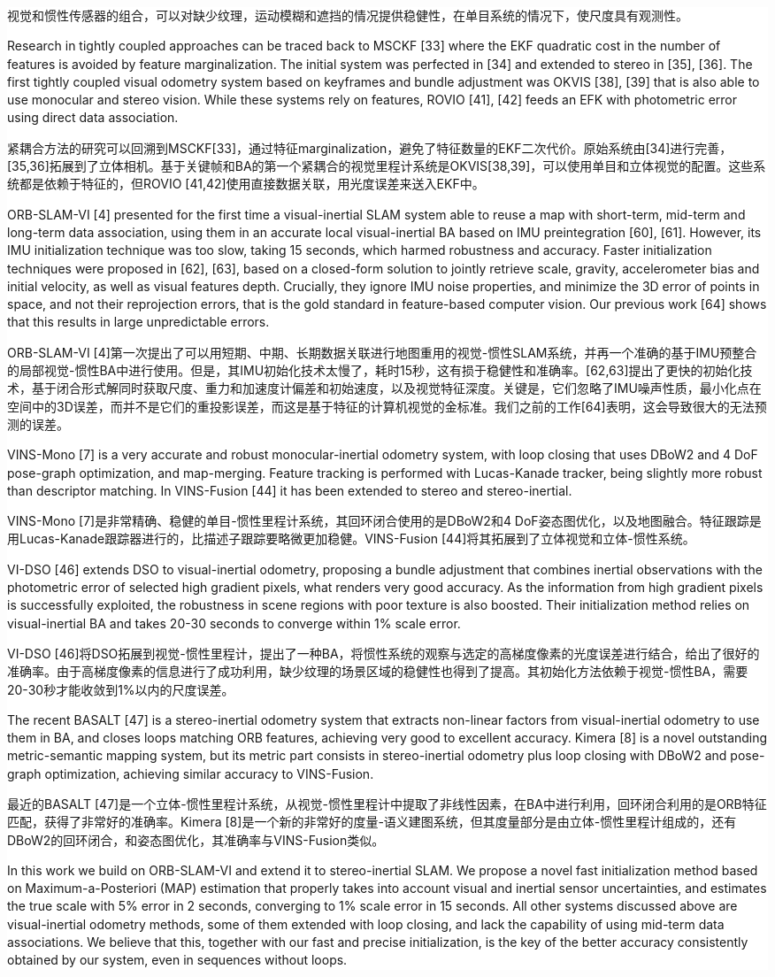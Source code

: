 视觉和惯性传感器的组合，可以对缺少纹理，运动模糊和遮挡的情况提供稳健性，在单目系统的情况下，使尺度具有观测性。

Research in tightly coupled approaches can be traced back to MSCKF [33] where the EKF quadratic cost in the number of features is avoided by feature marginalization. The initial system was perfected in [34] and extended to stereo in [35], [36]. The first tightly coupled visual odometry system based on keyframes and bundle adjustment was OKVIS [38], [39] that is also able to use monocular and stereo vision. While these systems rely on features, ROVIO [41], [42] feeds an EFK with photometric error using direct data association.

紧耦合方法的研究可以回溯到MSCKF[33]，通过特征marginalization，避免了特征数量的EKF二次代价。原始系统由[34]进行完善，[35,36]拓展到了立体相机。基于关键帧和BA的第一个紧耦合的视觉里程计系统是OKVIS[38,39]，可以使用单目和立体视觉的配置。这些系统都是依赖于特征的，但ROVIO [41,42]使用直接数据关联，用光度误差来送入EKF中。

ORB-SLAM-VI [4] presented for the first time a visual-inertial SLAM system able to reuse a map with short-term, mid-term and long-term data association, using them in an accurate local visual-inertial BA based on IMU preintegration [60], [61]. However, its IMU initialization technique was too slow, taking 15 seconds, which harmed robustness and accuracy. Faster initialization techniques were proposed in [62], [63], based on a closed-form solution to jointly retrieve scale, gravity, accelerometer bias and initial velocity, as well as visual features depth. Crucially, they ignore IMU noise properties, and minimize the 3D error of points in space, and not their reprojection errors, that is the gold standard in feature-based computer vision. Our previous work [64] shows that this results in large unpredictable errors.

ORB-SLAM-VI [4]第一次提出了可以用短期、中期、长期数据关联进行地图重用的视觉-惯性SLAM系统，并再一个准确的基于IMU预整合的局部视觉-惯性BA中进行使用。但是，其IMU初始化技术太慢了，耗时15秒，这有损于稳健性和准确率。[62,63]提出了更快的初始化技术，基于闭合形式解同时获取尺度、重力和加速度计偏差和初始速度，以及视觉特征深度。关键是，它们忽略了IMU噪声性质，最小化点在空间中的3D误差，而并不是它们的重投影误差，而这是基于特征的计算机视觉的金标准。我们之前的工作[64]表明，这会导致很大的无法预测的误差。

VINS-Mono [7] is a very accurate and robust monocular-inertial odometry system, with loop closing that uses DBoW2 and 4 DoF pose-graph optimization, and map-merging. Feature tracking is performed with Lucas-Kanade tracker, being slightly more robust than descriptor matching. In VINS-Fusion [44] it has been extended to stereo and stereo-inertial.

VINS-Mono [7]是非常精确、稳健的单目-惯性里程计系统，其回环闭合使用的是DBoW2和4 DoF姿态图优化，以及地图融合。特征跟踪是用Lucas-Kanade跟踪器进行的，比描述子跟踪要略微更加稳健。VINS-Fusion [44]将其拓展到了立体视觉和立体-惯性系统。

VI-DSO [46] extends DSO to visual-inertial odometry, proposing a bundle adjustment that combines inertial observations with the photometric error of selected high gradient pixels, what renders very good accuracy. As the information from high gradient pixels is successfully exploited, the robustness in scene regions with poor texture is also boosted. Their initialization method relies on visual-inertial BA and takes 20-30 seconds to converge within 1% scale error.

VI-DSO [46]将DSO拓展到视觉-惯性里程计，提出了一种BA，将惯性系统的观察与选定的高梯度像素的光度误差进行结合，给出了很好的准确率。由于高梯度像素的信息进行了成功利用，缺少纹理的场景区域的稳健性也得到了提高。其初始化方法依赖于视觉-惯性BA，需要20-30秒才能收敛到1%以内的尺度误差。

The recent BASALT [47] is a stereo-inertial odometry system that extracts non-linear factors from visual-inertial odometry to use them in BA, and closes loops matching ORB features, achieving very good to excellent accuracy. Kimera [8] is a novel outstanding metric-semantic mapping system, but its metric part consists in stereo-inertial odometry plus loop closing with DBoW2 and pose-graph optimization, achieving similar accuracy to VINS-Fusion.

最近的BASALT [47]是一个立体-惯性里程计系统，从视觉-惯性里程计中提取了非线性因素，在BA中进行利用，回环闭合利用的是ORB特征匹配，获得了非常好的准确率。Kimera [8]是一个新的非常好的度量-语义建图系统，但其度量部分是由立体-惯性里程计组成的，还有DBoW2的回环闭合，和姿态图优化，其准确率与VINS-Fusion类似。

In this work we build on ORB-SLAM-VI and extend it to stereo-inertial SLAM. We propose a novel fast initialization method based on Maximum-a-Posteriori (MAP) estimation that properly takes into account visual and inertial sensor uncertainties, and estimates the true scale with 5% error in 2 seconds, converging to 1% scale error in 15 seconds. All other systems discussed above are visual-inertial odometry methods, some of them extended with loop closing, and lack the capability of using mid-term data associations. We believe that this, together with our fast and precise initialization, is the key of the better accuracy consistently obtained by our system, even in sequences without loops.

